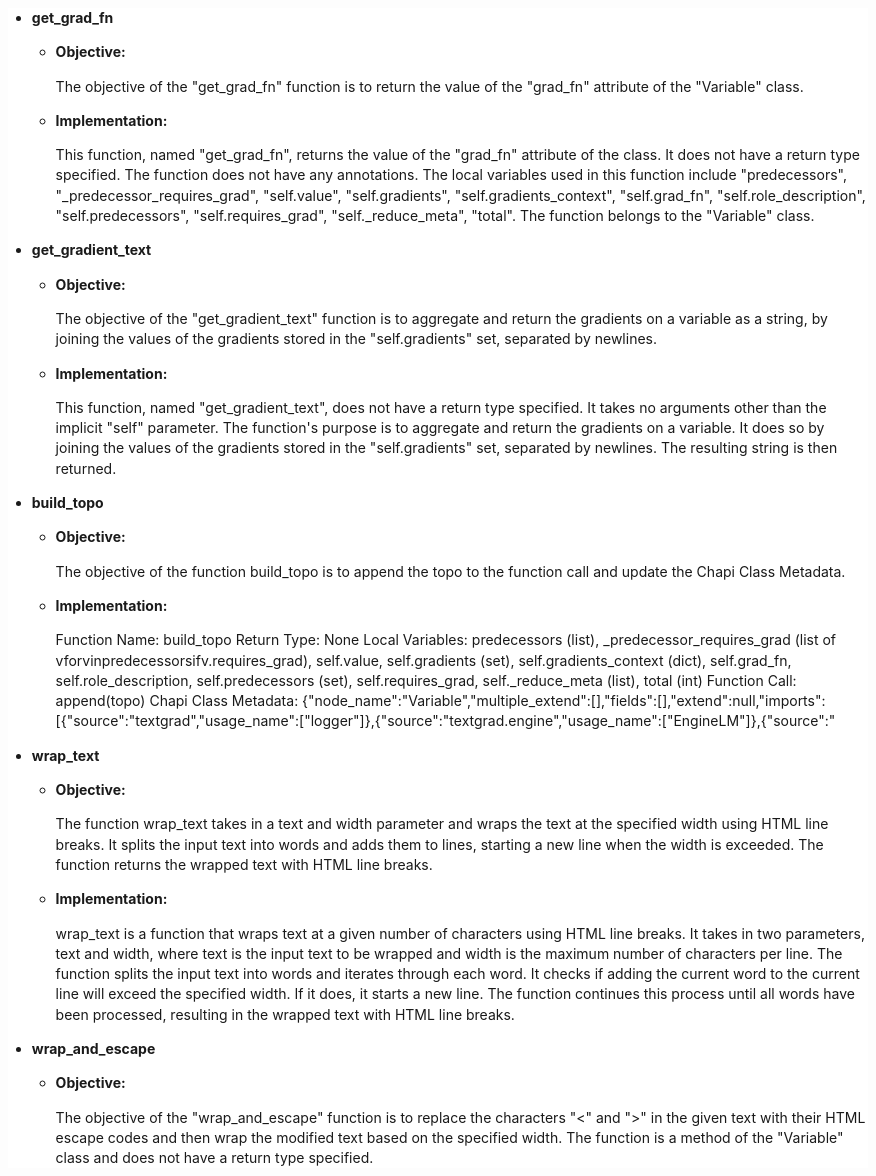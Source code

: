 - **get_grad_fn**

  - **Objective:** <p>The objective of the "get_grad_fn" function is to return the value of the "grad_fn" attribute of the "Variable" class.</p>

  - **Implementation:** <p>This function, named "get_grad_fn", returns the value of the "grad_fn" attribute of the class. It does not have a return type specified. The function does not have any annotations. The local variables used in this function include "predecessors", "_predecessor_requires_grad", "self.value", "self.gradients", "self.gradients_context", "self.grad_fn", "self.role_description", "self.predecessors", "self.requires_grad", "self._reduce_meta", "total". The function belongs to the "Variable" class.</p>

- **get_gradient_text**

  - **Objective:** <p>The objective of the "get_gradient_text" function is to aggregate and return the gradients on a variable as a string, by joining the values of the gradients stored in the "self.gradients" set, separated by newlines.</p>

  - **Implementation:** <p>This function, named "get_gradient_text", does not have a return type specified. It takes no arguments other than the implicit "self" parameter. The function's purpose is to aggregate and return the gradients on a variable. It does so by joining the values of the gradients stored in the "self.gradients" set, separated by newlines. The resulting string is then returned.</p>

- **build_topo**

  - **Objective:** <p>The objective of the function build_topo is to append the topo to the function call and update the Chapi Class Metadata.</p>

  - **Implementation:** <p>Function Name: build_topo  Return Type: None  Local Variables: predecessors (list), _predecessor_requires_grad (list of vforvinpredecessorsifv.requires_grad), self.value, self.gradients (set), self.gradients_context (dict), self.grad_fn, self.role_description, self.predecessors (set), self.requires_grad, self._reduce_meta (list), total (int)  Function Call: append(topo)  Chapi Class Metadata: {"node_name":"Variable","multiple_extend":[],"fields":[],"extend":null,"imports":[{"source":"textgrad","usage_name":["logger"]},{"source":"textgrad.engine","usage_name":["EngineLM"]},{"source":"</p>

- **wrap_text**

  - **Objective:** <p>The function wrap_text takes in a text and width parameter and wraps the text at the specified width using HTML line breaks. It splits the input text into words and adds them to lines, starting a new line when the width is exceeded. The function returns the wrapped text with HTML line breaks.</p>

  - **Implementation:** <p>wrap_text is a function that wraps text at a given number of characters using HTML line breaks. It takes in two parameters, text and width, where text is the input text to be wrapped and width is the maximum number of characters per line. The function splits the input text into words and iterates through each word. It checks if adding the current word to the current line will exceed the specified width. If it does, it starts a new line. The function continues this process until all words have been processed, resulting in the wrapped text with HTML line breaks.</p>

- **wrap_and_escape**

  - **Objective:** <p>The objective of the "wrap_and_escape" function is to replace the characters "<" and ">" in the given text with their HTML escape codes and then wrap the modified text based on the specified width. The function is a method of the "Variable" class and does not have a return type specified.</p>

